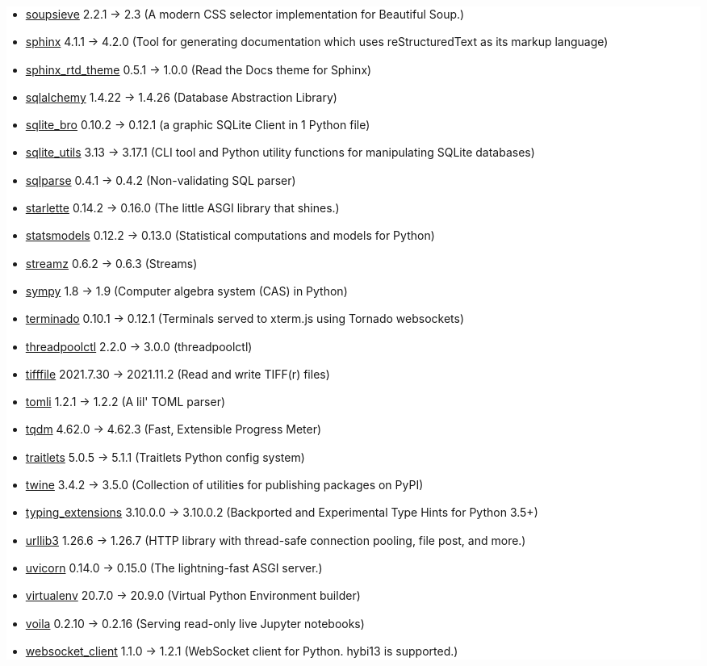   * [soupsieve](https://pypi.org/project/soupsieve) 2.2.1 → 2.3 (A modern CSS selector implementation for Beautiful Soup.)

  * [sphinx](https://pypi.org/project/sphinx) 4.1.1 → 4.2.0 (Tool for generating documentation which uses reStructuredText as its markup language)

  * [sphinx_rtd_theme](https://pypi.org/project/sphinx_rtd_theme) 0.5.1 → 1.0.0 (Read the Docs theme for Sphinx)

  * [sqlalchemy](https://pypi.org/project/sqlalchemy) 1.4.22 → 1.4.26 (Database Abstraction Library)

  * [sqlite_bro](https://pypi.org/project/sqlite_bro) 0.10.2 → 0.12.1 (a graphic SQLite Client in 1 Python file)

  * [sqlite_utils](https://pypi.org/project/sqlite_utils) 3.13 → 3.17.1 (CLI tool and Python utility functions for manipulating SQLite databases)

  * [sqlparse](https://pypi.org/project/sqlparse) 0.4.1 → 0.4.2 (Non-validating SQL parser)

  * [starlette](https://pypi.org/project/starlette) 0.14.2 → 0.16.0 (The little ASGI library that shines.)

  * [statsmodels](https://pypi.org/project/statsmodels) 0.12.2 → 0.13.0 (Statistical computations and models for Python)

  * [streamz](https://pypi.org/project/streamz) 0.6.2 → 0.6.3 (Streams)

  * [sympy](https://pypi.org/project/sympy) 1.8 → 1.9 (Computer algebra system (CAS) in Python)

  * [terminado](https://pypi.org/project/terminado) 0.10.1 → 0.12.1 (Terminals served to xterm.js using Tornado websockets)

  * [threadpoolctl](https://pypi.org/project/threadpoolctl) 2.2.0 → 3.0.0 (threadpoolctl)

  * [tifffile](https://pypi.org/project/tifffile) 2021.7.30 → 2021.11.2 (Read and write TIFF(r) files)

  * [tomli](https://pypi.org/project/tomli) 1.2.1 → 1.2.2 (A lil' TOML parser)

  * [tqdm](https://pypi.org/project/tqdm) 4.62.0 → 4.62.3 (Fast, Extensible Progress Meter)

  * [traitlets](https://pypi.org/project/traitlets) 5.0.5 → 5.1.1 (Traitlets Python config system)

  * [twine](https://pypi.org/project/twine) 3.4.2 → 3.5.0 (Collection of utilities for publishing packages on PyPI)

  * [typing_extensions](https://pypi.org/project/typing_extensions) 3.10.0.0 → 3.10.0.2 (Backported and Experimental Type Hints for Python 3.5+)

  * [urllib3](https://pypi.org/project/urllib3) 1.26.6 → 1.26.7 (HTTP library with thread-safe connection pooling, file post, and more.)

  * [uvicorn](https://pypi.org/project/uvicorn) 0.14.0 → 0.15.0 (The lightning-fast ASGI server.)

  * [virtualenv](https://pypi.org/project/virtualenv) 20.7.0 → 20.9.0 (Virtual Python Environment builder)

  * [voila](https://pypi.org/project/voila) 0.2.10 → 0.2.16 (Serving read-only live Jupyter notebooks)

  * [websocket_client](https://pypi.org/project/websocket_client) 1.1.0 → 1.2.1 (WebSocket client for Python. hybi13 is supported.)
